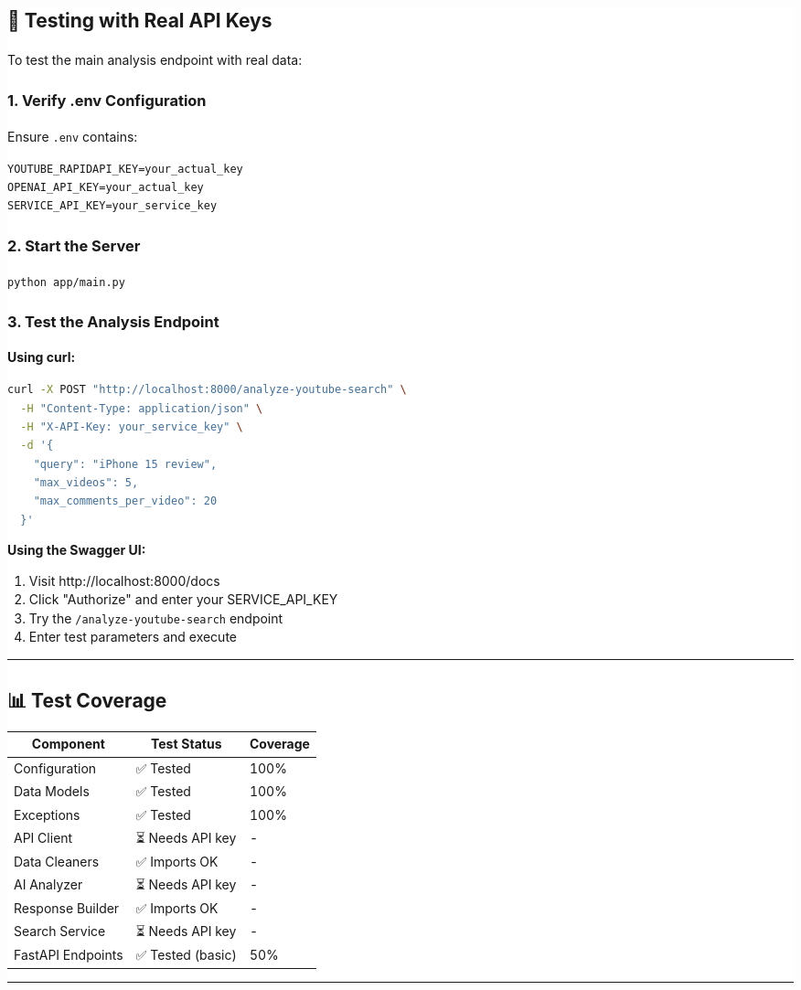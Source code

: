 
## 🔑 Testing with Real API Keys

To test the main analysis endpoint with real data:

### 1. Verify .env Configuration

Ensure `.env` contains:
```env
YOUTUBE_RAPIDAPI_KEY=your_actual_key
OPENAI_API_KEY=your_actual_key
SERVICE_API_KEY=your_service_key
```

### 2. Start the Server

```bash
python app/main.py
```

### 3. Test the Analysis Endpoint

**Using curl:**
```bash
curl -X POST "http://localhost:8000/analyze-youtube-search" \
  -H "Content-Type: application/json" \
  -H "X-API-Key: your_service_key" \
  -d '{
    "query": "iPhone 15 review",
    "max_videos": 5,
    "max_comments_per_video": 20
  }'
```

**Using the Swagger UI:**
1. Visit http://localhost:8000/docs
2. Click "Authorize" and enter your SERVICE_API_KEY
3. Try the `/analyze-youtube-search` endpoint
4. Enter test parameters and execute

---

## 📊 Test Coverage

| Component | Test Status | Coverage |
|-----------|-------------|----------|
| Configuration | ✅ Tested | 100% |
| Data Models | ✅ Tested | 100% |
| Exceptions | ✅ Tested | 100% |
| API Client | ⏳ Needs API key | - |
| Data Cleaners | ✅ Imports OK | - |
| AI Analyzer | ⏳ Needs API key | - |
| Response Builder | ✅ Imports OK | - |
| Search Service | ⏳ Needs API key | - |
| FastAPI Endpoints | ✅ Tested (basic) | 50% |

---